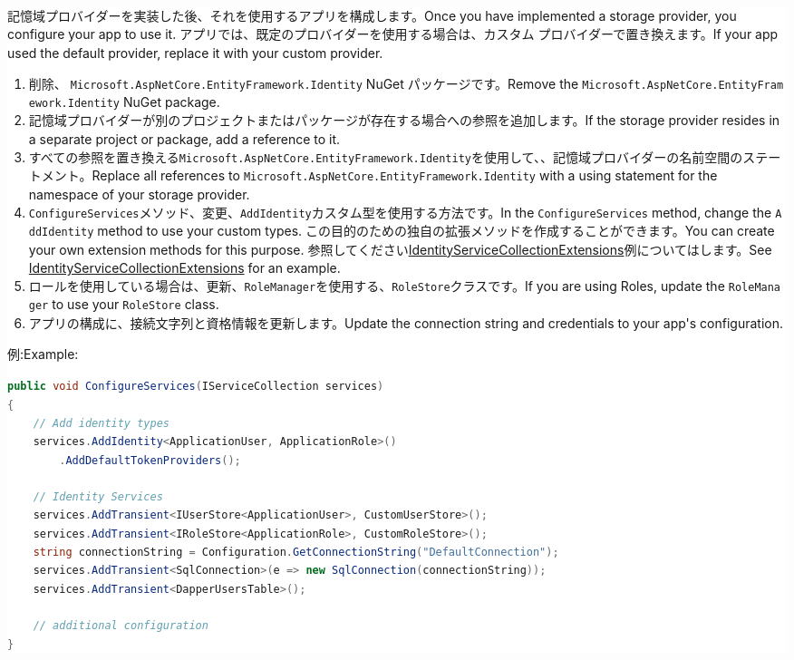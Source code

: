 <span data-ttu-id="bf078-266">記憶域プロバイダーを実装した後、それを使用するアプリを構成します。</span><span class="sxs-lookup"><span data-stu-id="bf078-266">Once you have implemented a storage provider, you configure your app to use it.</span></span> <span data-ttu-id="bf078-267">アプリでは、既定のプロバイダーを使用する場合は、カスタム プロバイダーで置き換えます。</span><span class="sxs-lookup"><span data-stu-id="bf078-267">If your app used the default provider, replace it with your custom provider.</span></span>

1. <span data-ttu-id="bf078-268">削除、 `Microsoft.AspNetCore.EntityFramework.Identity` NuGet パッケージです。</span><span class="sxs-lookup"><span data-stu-id="bf078-268">Remove the `Microsoft.AspNetCore.EntityFramework.Identity` NuGet package.</span></span>
1. <span data-ttu-id="bf078-269">記憶域プロバイダーが別のプロジェクトまたはパッケージが存在する場合への参照を追加します。</span><span class="sxs-lookup"><span data-stu-id="bf078-269">If the storage provider resides in a separate project or package, add a reference to it.</span></span>
1. <span data-ttu-id="bf078-270">すべての参照を置き換える`Microsoft.AspNetCore.EntityFramework.Identity`を使用して、、記憶域プロバイダーの名前空間のステートメント。</span><span class="sxs-lookup"><span data-stu-id="bf078-270">Replace all references to `Microsoft.AspNetCore.EntityFramework.Identity` with a using statement for the namespace of your storage provider.</span></span>
1. <span data-ttu-id="bf078-271">``ConfigureServices``メソッド、変更、`AddIdentity`カスタム型を使用する方法です。</span><span class="sxs-lookup"><span data-stu-id="bf078-271">In the ``ConfigureServices`` method, change the `AddIdentity` method to use your custom types.</span></span> <span data-ttu-id="bf078-272">この目的のための独自の拡張メソッドを作成することができます。</span><span class="sxs-lookup"><span data-stu-id="bf078-272">You can create your own extension methods for this purpose.</span></span> <span data-ttu-id="bf078-273">参照してください[IdentityServiceCollectionExtensions](https://github.com/aspnet/Identity/blob/rel/1.1.0/src/Microsoft.AspNetCore.Identity/IdentityServiceCollectionExtensions.cs)例についてはします。</span><span class="sxs-lookup"><span data-stu-id="bf078-273">See [IdentityServiceCollectionExtensions](https://github.com/aspnet/Identity/blob/rel/1.1.0/src/Microsoft.AspNetCore.Identity/IdentityServiceCollectionExtensions.cs) for an example.</span></span>
1. <span data-ttu-id="bf078-274">ロールを使用している場合は、更新、`RoleManager`を使用する、`RoleStore`クラスです。</span><span class="sxs-lookup"><span data-stu-id="bf078-274">If you are using Roles, update the `RoleManager` to use your `RoleStore` class.</span></span>
1. <span data-ttu-id="bf078-275">アプリの構成に、接続文字列と資格情報を更新します。</span><span class="sxs-lookup"><span data-stu-id="bf078-275">Update the connection string and credentials to your app's configuration.</span></span>

<span data-ttu-id="bf078-276">例:</span><span class="sxs-lookup"><span data-stu-id="bf078-276">Example:</span></span>

```csharp
public void ConfigureServices(IServiceCollection services)
{
    // Add identity types
    services.AddIdentity<ApplicationUser, ApplicationRole>()
        .AddDefaultTokenProviders();

    // Identity Services
    services.AddTransient<IUserStore<ApplicationUser>, CustomUserStore>();
    services.AddTransient<IRoleStore<ApplicationRole>, CustomRoleStore>();
    string connectionString = Configuration.GetConnectionString("DefaultConnection");
    services.AddTransient<SqlConnection>(e => new SqlConnection(connectionString));
    services.AddTransient<DapperUsersTable>();

    // additional configuration
}
```
